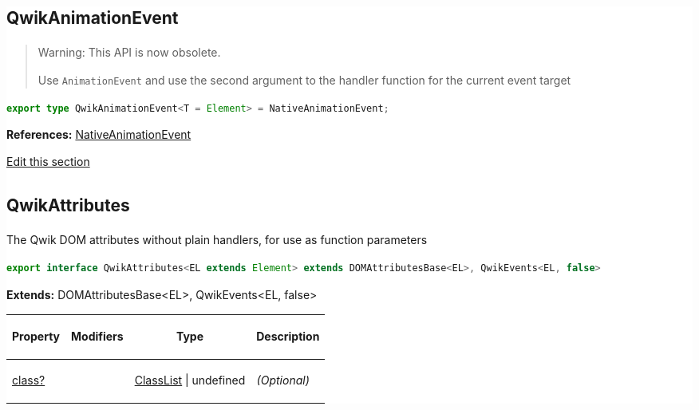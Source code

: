 ## QwikAnimationEvent

> Warning: This API is now obsolete.
>
> Use `AnimationEvent` and use the second argument to the handler function for the current event target

```typescript
export type QwikAnimationEvent<T = Element> = NativeAnimationEvent;
```

**References:** [NativeAnimationEvent](#nativeanimationevent)

[Edit this section](https://github.com/QwikDev/qwik/tree/main/packages/qwik/src/core/shared/jsx/types/jsx-qwik-events.ts)

## QwikAttributes

The Qwik DOM attributes without plain handlers, for use as function parameters

```typescript
export interface QwikAttributes<EL extends Element> extends DOMAttributesBase<EL>, QwikEvents<EL, false>
```

**Extends:** DOMAttributesBase&lt;EL&gt;, QwikEvents&lt;EL, false&gt;

<table><thead><tr><th>

Property

</th><th>

Modifiers

</th><th>

Type

</th><th>

Description

</th></tr></thead>
<tbody><tr><td>

[class?](#)

</td><td>

</td><td>

[ClassList](#classlist) \| undefined

</td><td>

_(Optional)_

</td></tr>
</tbody></table>
